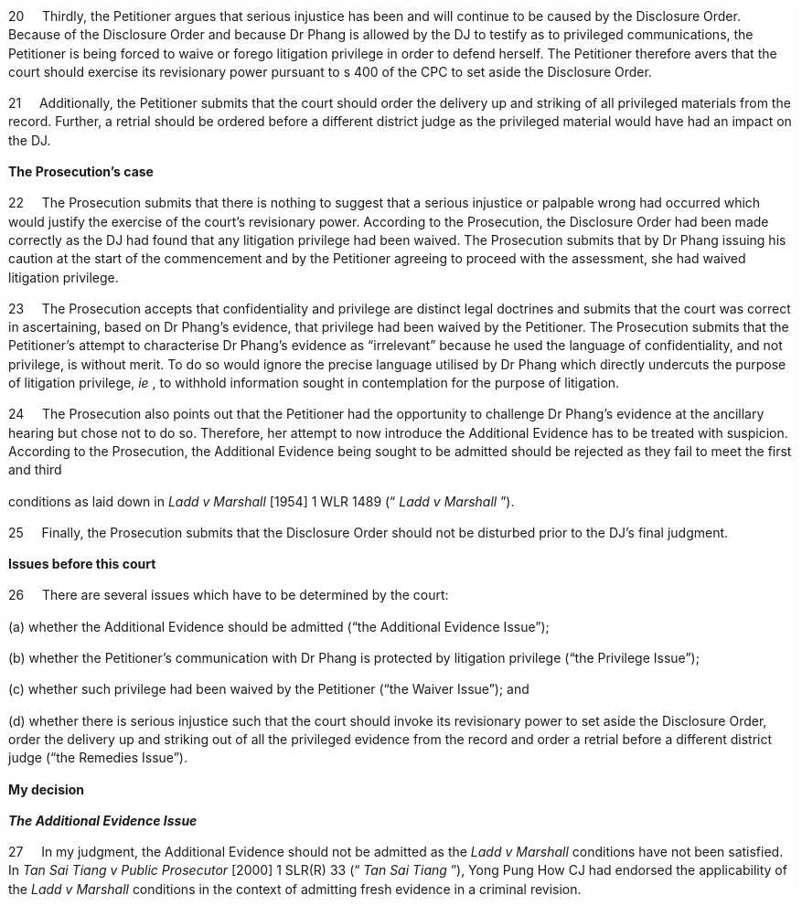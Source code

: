 20     Thirdly, the Petitioner argues that serious injustice has been and will continue to be caused by the Disclosure Order. Because of the Disclosure Order and because Dr Phang is allowed by the DJ to testify as to privileged communications, the Petitioner is being forced to waive or forego litigation privilege in order to defend herself. The Petitioner therefore avers that the court should exercise its revisionary power pursuant to s 400 of the CPC to set aside the Disclosure Order. 

21     Additionally, the Petitioner submits that the court should order the delivery up and striking of all privileged materials from the record. Further, a retrial should be ordered before a different district judge as the privileged material would have had an impact on the DJ. 

**The Prosecution’s case** 

22     The Prosecution submits that there is nothing to suggest that a serious injustice or palpable wrong had occurred which would justify the exercise of the court’s revisionary power. According to the Prosecution, the Disclosure Order had been made correctly as the DJ had found that any litigation privilege had been waived. The Prosecution submits that by Dr Phang issuing his caution at the start of the commencement and by the Petitioner agreeing to proceed with the assessment, she had waived litigation privilege. 

23     The Prosecution accepts that confidentiality and privilege are distinct legal doctrines and submits that the court was correct in ascertaining, based on Dr Phang’s evidence, that privilege had been waived by the Petitioner. The Prosecution submits that the Petitioner’s attempt to characterise Dr Phang’s evidence as “irrelevant” because he used the language of confidentiality, and not privilege, is without merit. To do so would ignore the precise language utilised by Dr Phang which directly undercuts the purpose of litigation privilege, _ie_ , to withhold information sought in contemplation for the purpose of litigation. 

24     The Prosecution also points out that the Petitioner had the opportunity to challenge Dr Phang’s evidence at the ancillary hearing but chose not to do so. Therefore, her attempt to now introduce the Additional Evidence has to be treated with suspicion. According to the Prosecution, the Additional Evidence being sought to be admitted should be rejected as they fail to meet the first and third 


conditions as laid down in _Ladd v Marshall_ [1954] 1 WLR 1489 (“ _Ladd v Marshall_ ”). 

25     Finally, the Prosecution submits that the Disclosure Order should not be disturbed prior to the DJ’s final judgment. 

**Issues before this court** 

26     There are several issues which have to be determined by the court: 

 (a) whether the Additional Evidence should be admitted (“the Additional Evidence Issue”); 

 (b) whether the Petitioner’s communication with Dr Phang is protected by litigation privilege (“the Privilege Issue”); 

 (c) whether such privilege had been waived by the Petitioner (“the Waiver Issue”); and 

 (d) whether there is serious injustice such that the court should invoke its revisionary power to set aside the Disclosure Order, order the delivery up and striking out of all the privileged evidence from the record and order a retrial before a different district judge (“the Remedies Issue”). 

**My decision** 

**_The Additional Evidence Issue_** 

27     In my judgment, the Additional Evidence should not be admitted as the _Ladd v Marshall_ conditions have not been satisfied. In _Tan Sai Tiang v Public Prosecutor_ <span class="citation">[2000] 1 SLR(R) 33</span> (“ _Tan Sai Tiang_ ”), Yong Pung How CJ had endorsed the applicability of the _Ladd v Marshall_ conditions in the context of admitting fresh evidence in a criminal revision. 
